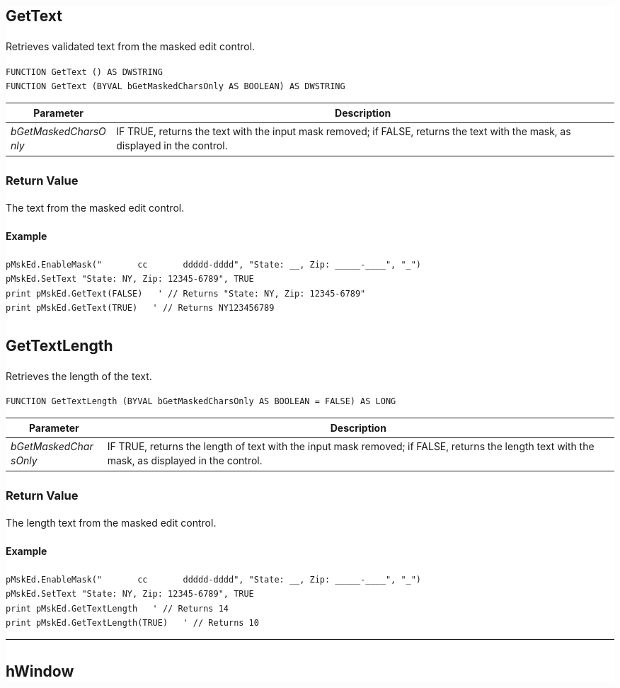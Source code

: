 
## GetText  

Retrieves validated text from the masked edit control.  
  
```  
FUNCTION GetText () AS DWSTRING
FUNCTION GetText (BYVAL bGetMaskedCharsOnly AS BOOLEAN) AS DWSTRING
```  
| Parameter  | Description |
| ---------- | ----------- |
| *bGetMaskedCharsOnly* | IF TRUE, returns the text with the input mask removed; if FALSE, returns the text with the mask, as displayed in the control. |

### Return Value  

The text from the masked edit control.

#### Example

```
pMskEd.EnableMask("       cc       ddddd-dddd", "State: __, Zip: _____-____", "_")
pMskEd.SetText "State: NY, Zip: 12345-6789", TRUE
print pMskEd.GetText(FALSE)   ' // Returns "State: NY, Zip: 12345-6789"
print pMskEd.GetText(TRUE)   ' // Returns NY123456789
```

## GetTextLength

Retrieves the length of the text.

```  
FUNCTION GetTextLength (BYVAL bGetMaskedCharsOnly AS BOOLEAN = FALSE) AS LONG
```  
| Parameter  | Description |
| ---------- | ----------- |
| *bGetMaskedCharsOnly* | IF TRUE, returns the length of text with the input mask removed; if FALSE, returns the length text with the mask, as displayed in the control. |

### Return Value  

The length text from the masked edit control.

#### Example

```
pMskEd.EnableMask("       cc       ddddd-dddd", "State: __, Zip: _____-____", "_")
pMskEd.SetText "State: NY, Zip: 12345-6789", TRUE
print pMskEd.GetTextLength   ' // Returns 14
print pMskEd.GetTextLength(TRUE)   ' // Returns 10
```
---

## hWindow
